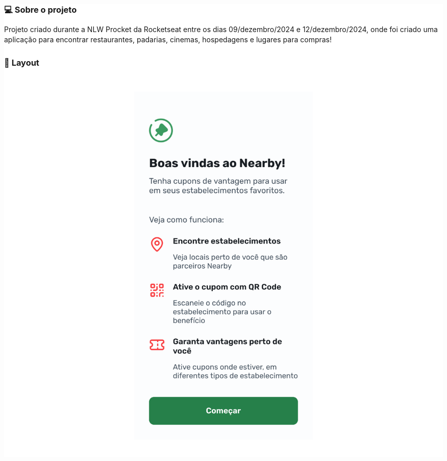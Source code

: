 ### :computer: **Sobre o projeto**

Projeto criado durante a NLW Procket da Rocketseat entre os dias 09/dezembro/2024 e 12/dezembro/2024, onde foi criado uma aplicação para encontrar restaurantes, padarias, cinemas, hospedagens e lugares para compras!

### :art: **Layout**

<p align="center">
    <img src="./assets/screenshots/welcome.png" style="border-radius: 15px;" width="350px" height="740px" />